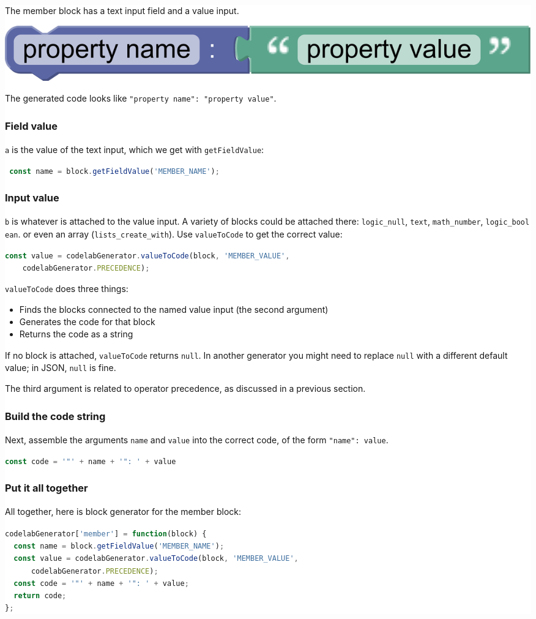 The member block has a text input field and a value input.

![](./member_block.png)

The generated code looks like `"property name": "property value"`.

### Field value
`a` is the value of the text input, which we get with `getFieldValue`:

```js
 const name = block.getFieldValue('MEMBER_NAME');
```

### Input value
`b` is whatever is attached to the value input. A variety of blocks could be attached there:  `logic_null`, `text`, `math_number`, `logic_boolean`. or even an array (`lists_create_with`). Use `valueToCode` to get the correct value:

```js
const value = codelabGenerator.valueToCode(block, 'MEMBER_VALUE',
    codelabGenerator.PRECEDENCE);
```

`valueToCode` does three things:
- Finds the blocks connected to the named value input (the second argument)
- Generates the code for that block
- Returns the code as a string

If no block is attached, `valueToCode` returns `null`. In another generator you might need to replace `null` with a different default value; in JSON, `null` is fine.

The third argument is related to operator precedence, as discussed in a previous section.

### Build the code string
Next, assemble the arguments `name` and `value` into the correct code, of the form `"name": value`.

```js
const code = '"' + name + '": ' + value
```

### Put it all together

All together, here is block generator for the member block:

```js
codelabGenerator['member'] = function(block) {
  const name = block.getFieldValue('MEMBER_NAME');
  const value = codelabGenerator.valueToCode(block, 'MEMBER_VALUE',
      codelabGenerator.PRECEDENCE);
  const code = '"' + name + '": ' + value;
  return code;
};
```
